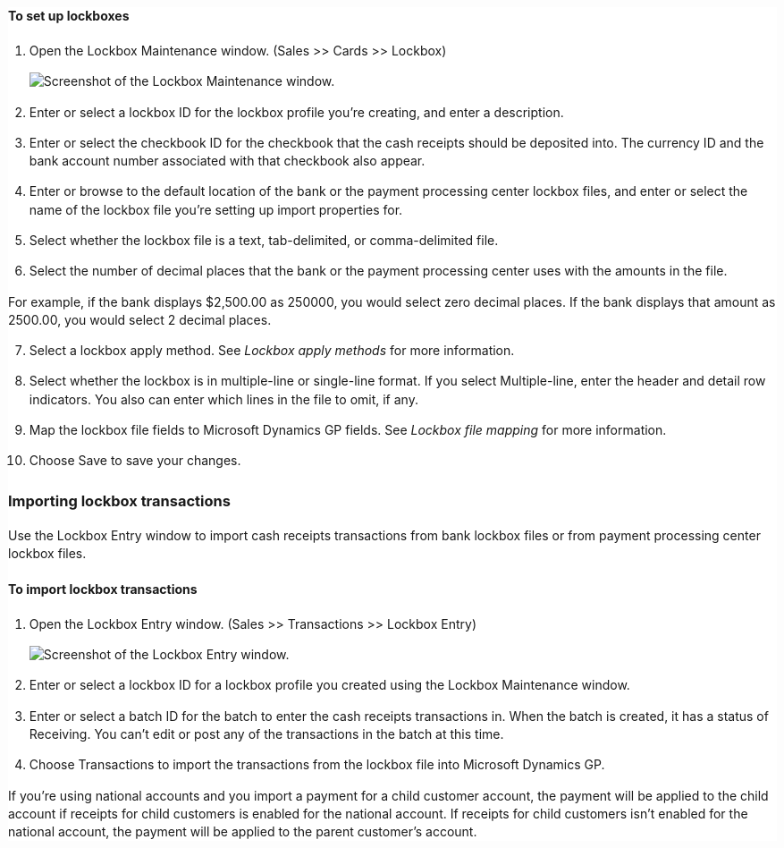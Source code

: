 #### To set up lockboxes

1. Open the Lockbox Maintenance window. 
(Sales \>\> Cards \>\> Lockbox)

    ![Screenshot of the Lockbox Maintenance window.](media/70be02f4b75402b0d9ed95b2d1700772.jpg)

2. Enter or select a lockbox ID for the lockbox profile you’re creating, and enter a description.

3. Enter or select the checkbook ID for the checkbook that the cash receipts should be deposited into. The currency ID and the bank account number associated with that checkbook also appear.

4. Enter or browse to the default location of the bank or the payment processing center lockbox files, and enter or select the name of the lockbox file you’re setting up import properties for.

5. Select whether the lockbox file is a text, tab-delimited, or comma-delimited file.

6. Select the number of decimal places that the bank or the payment processing center uses with the amounts in the file.

For example, if the bank displays \$2,500.00 as 250000, you would select zero decimal places. If the bank displays that amount as 2500.00, you would select 2 decimal places.

7. Select a lockbox apply method. See *Lockbox apply methods* for more information.

8. Select whether the lockbox is in multiple-line or single-line format. If you select Multiple-line, enter the header and detail row indicators. You also can enter which lines in the file to omit, if any.

9. Map the lockbox file fields to Microsoft Dynamics GP fields. See *Lockbox file mapping* for more information.

10. Choose Save to save your changes.

### Importing lockbox transactions

Use the Lockbox Entry window to import cash receipts transactions from bank lockbox files or from payment processing center lockbox files.

#### To import lockbox transactions

1. Open the Lockbox Entry window. 
(Sales \>\> Transactions \>\> Lockbox Entry)

    ![Screenshot of the Lockbox Entry window.](media/e10fcbfebe5b74449d9a7e52cbcf9dc6.jpg)

2. Enter or select a lockbox ID for a lockbox profile you created using the Lockbox Maintenance window.

3. Enter or select a batch ID for the batch to enter the cash receipts transactions in. When the batch is created, it has a status of Receiving. You can’t edit or post any of the transactions in the batch at this time.

4. Choose Transactions to import the transactions from the lockbox file into Microsoft Dynamics GP.

If you’re using national accounts and you import a payment for a child customer account, the payment will be applied to the child account if receipts for child customers is enabled for the national account. If receipts for child customers isn’t enabled for the national account, the payment will be applied to the parent customer’s account.
